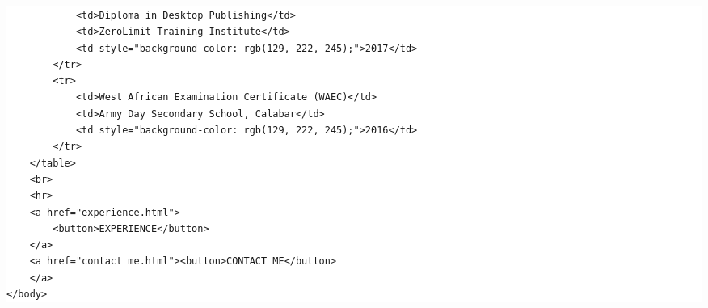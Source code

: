                <td>Diploma in Desktop Publishing</td>
                <td>ZeroLimit Training Institute</td>
                <td style="background-color: rgb(129, 222, 245);">2017</td>
            </tr>
            <tr>
                <td>West African Examination Certificate (WAEC)</td>
                <td>Army Day Secondary School, Calabar</td>
                <td style="background-color: rgb(129, 222, 245);">2016</td>
            </tr>
        </table>
        <br>
        <hr>
        <a href="experience.html">
            <button>EXPERIENCE</button>
        </a>
        <a href="contact me.html"><button>CONTACT ME</button>
        </a>
    </body>
</head>
</html>
